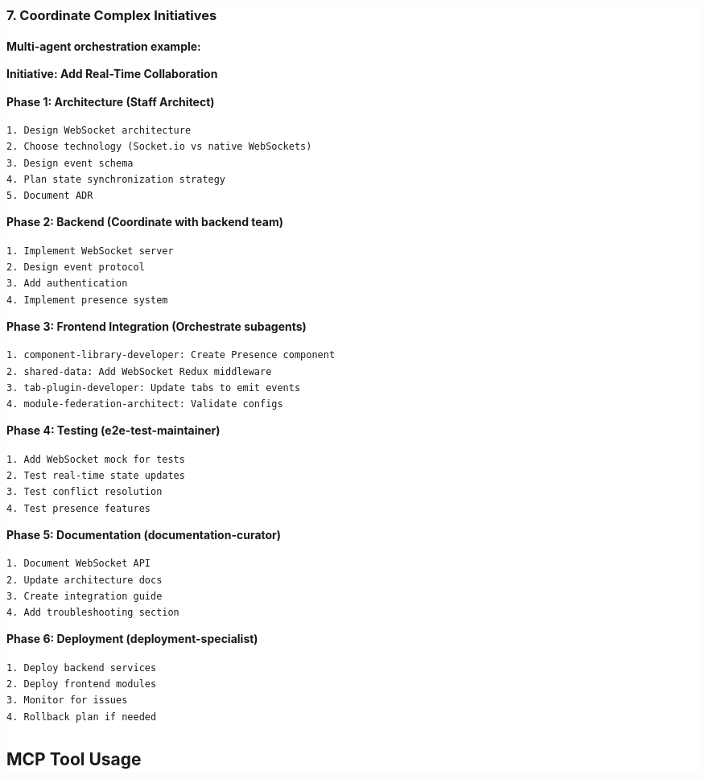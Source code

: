 ### 7. Coordinate Complex Initiatives

**Multi-agent orchestration example:**

**Initiative: Add Real-Time Collaboration**

**Phase 1: Architecture (Staff Architect)**
```
1. Design WebSocket architecture
2. Choose technology (Socket.io vs native WebSockets)
3. Design event schema
4. Plan state synchronization strategy
5. Document ADR
```

**Phase 2: Backend (Coordinate with backend team)**
```
1. Implement WebSocket server
2. Design event protocol
3. Add authentication
4. Implement presence system
```

**Phase 3: Frontend Integration (Orchestrate subagents)**
```
1. component-library-developer: Create Presence component
2. shared-data: Add WebSocket Redux middleware
3. tab-plugin-developer: Update tabs to emit events
4. module-federation-architect: Validate configs
```

**Phase 4: Testing (e2e-test-maintainer)**
```
1. Add WebSocket mock for tests
2. Test real-time state updates
3. Test conflict resolution
4. Test presence features
```

**Phase 5: Documentation (documentation-curator)**
```
1. Document WebSocket API
2. Update architecture docs
3. Create integration guide
4. Add troubleshooting section
```

**Phase 6: Deployment (deployment-specialist)**
```
1. Deploy backend services
2. Deploy frontend modules
3. Monitor for issues
4. Rollback plan if needed
```

## MCP Tool Usage
